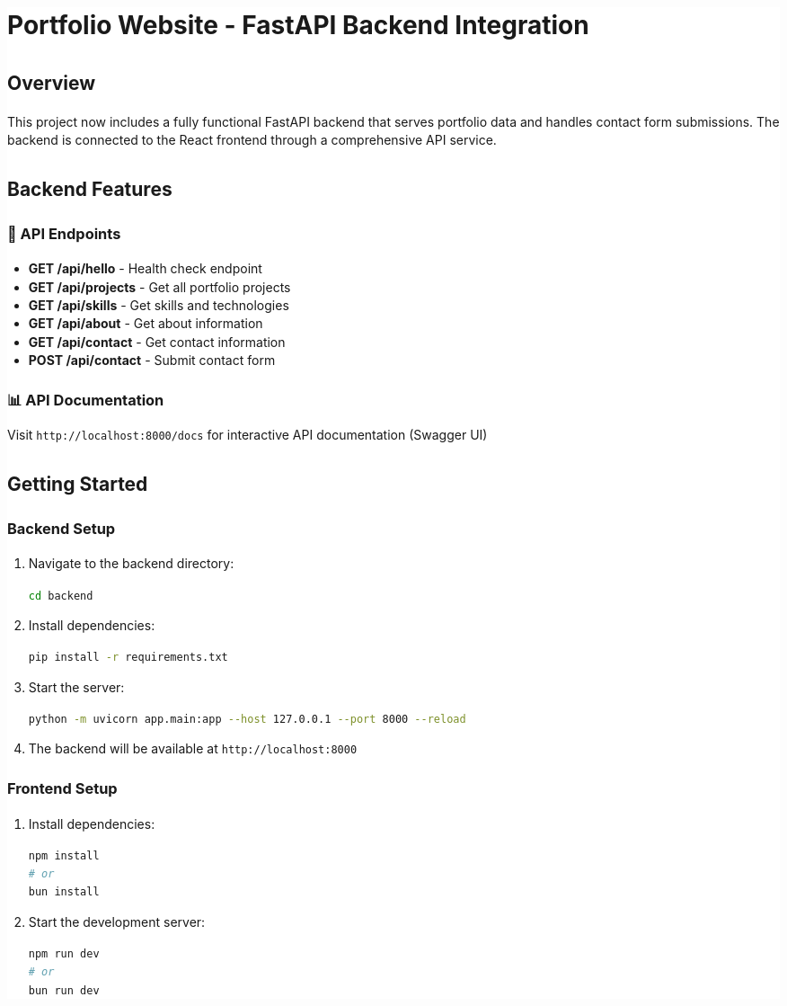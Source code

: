 # Portfolio Website - FastAPI Backend Integration

## Overview
This project now includes a fully functional FastAPI backend that serves portfolio data and handles contact form submissions. The backend is connected to the React frontend through a comprehensive API service.

## Backend Features

### 🚀 API Endpoints
- **GET /api/hello** - Health check endpoint
- **GET /api/projects** - Get all portfolio projects
- **GET /api/skills** - Get skills and technologies
- **GET /api/about** - Get about information
- **GET /api/contact** - Get contact information
- **POST /api/contact** - Submit contact form

### 📊 API Documentation
Visit `http://localhost:8000/docs` for interactive API documentation (Swagger UI)

## Getting Started

### Backend Setup
1. Navigate to the backend directory:
   ```bash
   cd backend
   ```

2. Install dependencies:
   ```bash
   pip install -r requirements.txt
   ```

3. Start the server:
   ```bash
   python -m uvicorn app.main:app --host 127.0.0.1 --port 8000 --reload
   ```

4. The backend will be available at `http://localhost:8000`

### Frontend Setup
1. Install dependencies:
   ```bash
   npm install
   # or
   bun install
   ```

2. Start the development server:
   ```bash
   npm run dev
   # or
   bun run dev
   ```
